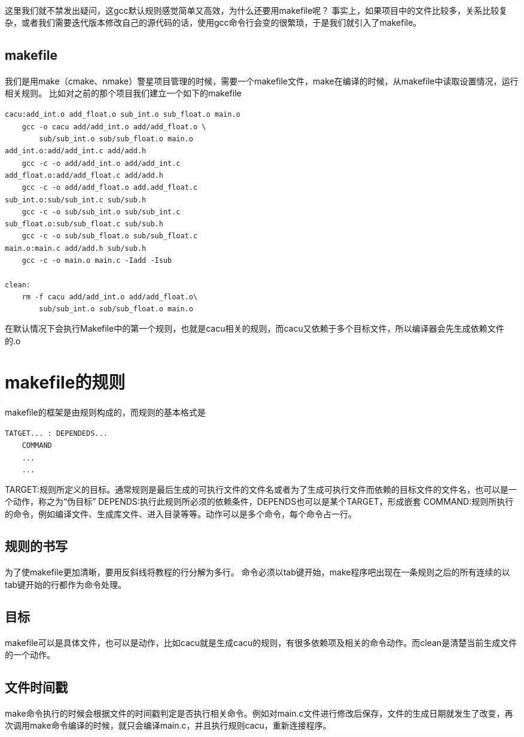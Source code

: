 这里我们就不禁发出疑问，这gcc默认规则感觉简单又高效，为什么还要用makefile呢？
事实上，如果项目中的文件比较多，关系比较复杂，或者我们需要迭代版本修改自己的源代码的话，使用gcc命令行会变的很繁琐，于是我们就引入了makefile。

## makefile
我们是用make（cmake、nmake）警星项目管理的时候，需要一个makefile文件，make在编译的时候，从makefile中读取设置情况，运行相关规则。
比如对之前的那个项目我们建立一个如下的makefile
```
cacu:add_int.o add_float.o sub_int.o sub_float.o main.o
    gcc -o cacu add/add_int.o add/add_float.o \
        sub/sub_int.o sub/sub_float.o main.o
add_int.o:add/add_int.c add/add.h
    gcc -c -o add/add_int.o add/add_int.c
add_float.o:add/add_float.c add/add.h
    gcc -c -o add/add_float.o add.add_float.c
sub_int.o:sub/sub_int.c sub/sub.h
    gcc -c -o sub/sub_int.o sub/sub_int.c
sub_float.o:sub/sub_float.c sub/sub.h
    gcc -c -o sub/sub_float.o sub/sub_float.c
main.o:main.c add/add.h sub/sub.h
    gcc -c -o main.o main.c -Iadd -Isub

clean:
    rm -f cacu add/add_int.o add/add_float.o\
        sub/sub_int.o sub/sub_float.o main.o
```
在默认情况下会执行Makefile中的第一个规则，也就是cacu相关的规则，而cacu又依赖于多个目标文件，所以编译器会先生成依赖文件的.o

# makefile的规则
makefile的框架是由规则构成的，而规则的基本格式是
```
TATGET... : DEPENDEDS...
    COMMAND
    ...
    ...
```
TARGET:规则所定义的目标。通常规则是最后生成的可执行文件的文件名或者为了生成可执行文件而依赖的目标文件的文件名，也可以是一个动作，称之为“伪目标”
DEPENDS:执行此规则所必须的依赖条件，DEPENDS也可以是某个TARGET，形成嵌套
COMMAND:规则所执行的命令，例如编译文件、生成库文件、进入目录等等。动作可以是多个命令，每个命令占一行。

## 规则的书写
为了使makefile更加清晰，要用反斜线将教程的行分解为多行。
命令必须以tab键开始，make程序吧出现在一条规则之后的所有连续的以tab键开始的行都作为命令处理。

## 目标
makefile可以是具体文件，也可以是动作，比如cacu就是生成cacu的规则，有很多依赖项及相关的命令动作。而clean是清楚当前生成文件的一个动作。

## 文件时间戳
make命令执行的时候会根据文件的时间戳判定是否执行相关命令。例如对main.c文件进行修改后保存，文件的生成日期就发生了改变，再次调用make命令编译的时候，就只会编译main.c，并且执行规则cacu，重新连接程序。
